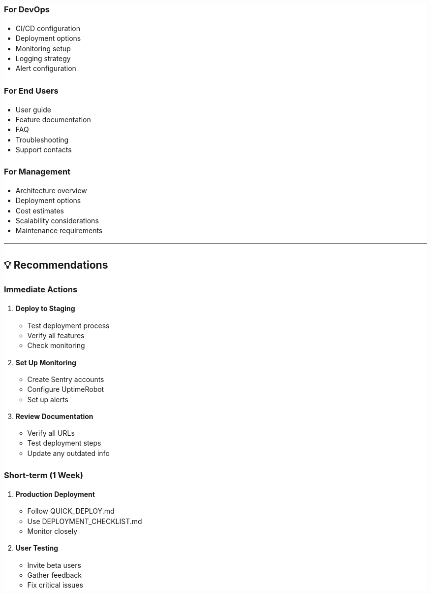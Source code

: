 ### For DevOps
- CI/CD configuration
- Deployment options
- Monitoring setup
- Logging strategy
- Alert configuration

### For End Users
- User guide
- Feature documentation
- FAQ
- Troubleshooting
- Support contacts

### For Management
- Architecture overview
- Deployment options
- Cost estimates
- Scalability considerations
- Maintenance requirements

---

## 💡 Recommendations

### Immediate Actions
1. **Deploy to Staging**
   - Test deployment process
   - Verify all features
   - Check monitoring

2. **Set Up Monitoring**
   - Create Sentry accounts
   - Configure UptimeRobot
   - Set up alerts

3. **Review Documentation**
   - Verify all URLs
   - Test deployment steps
   - Update any outdated info

### Short-term (1 Week)
1. **Production Deployment**
   - Follow QUICK_DEPLOY.md
   - Use DEPLOYMENT_CHECKLIST.md
   - Monitor closely

2. **User Testing**
   - Invite beta users
   - Gather feedback
   - Fix critical issues
